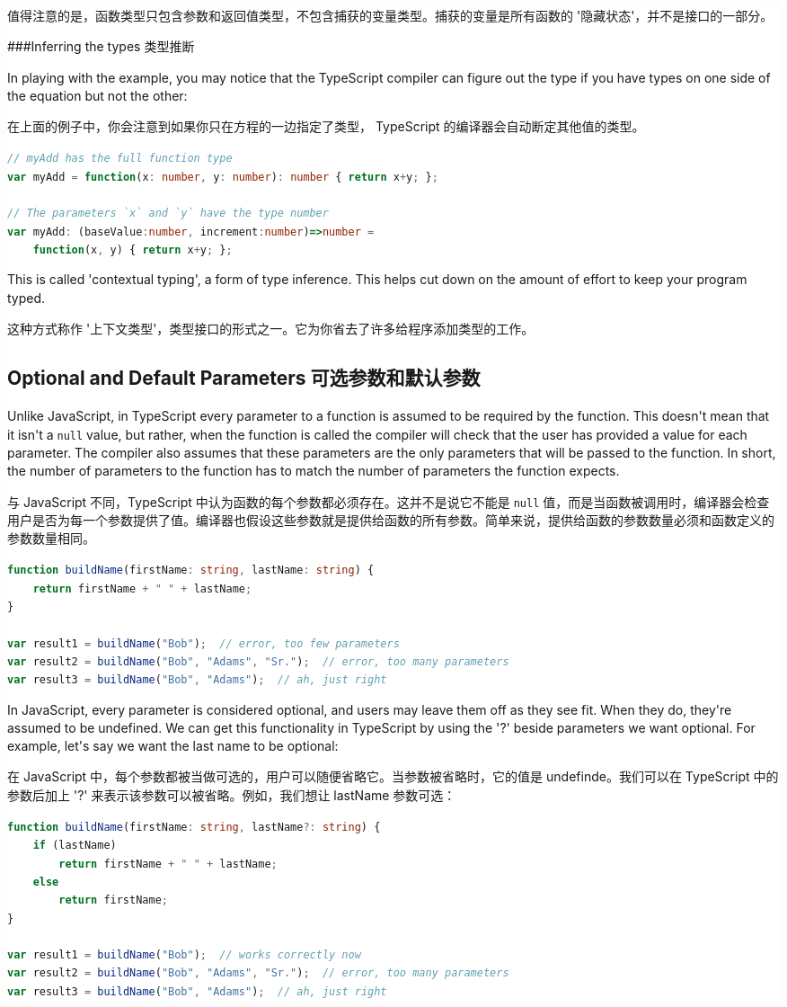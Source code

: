 值得注意的是，函数类型只包含参数和返回值类型，不包含捕获的变量类型。捕获的变量是所有函数的 '隐藏状态'，并不是接口的一部分。

###Inferring the types 类型推断

In playing with the example, you may notice that the TypeScript compiler can figure out the type if you have types on one side of the equation but not the other:

在上面的例子中，你会注意到如果你只在方程的一边指定了类型， TypeScript 的编译器会自动断定其他值的类型。

```ts
// myAdd has the full function type
var myAdd = function(x: number, y: number): number { return x+y; };

// The parameters `x` and `y` have the type number
var myAdd: (baseValue:number, increment:number)=>number = 
    function(x, y) { return x+y; };
```

This is called 'contextual typing', a form of type inference. This helps cut down on the amount of effort to keep your program typed.

这种方式称作 '上下文类型'，类型接口的形式之一。它为你省去了许多给程序添加类型的工作。

Optional and Default Parameters 可选参数和默认参数
----

Unlike JavaScript, in TypeScript every parameter to a function is assumed to be required by the function. This doesn't mean that it isn't a `null` value, but rather, when the function is called the compiler will check that the user has provided a value for each parameter. The compiler also assumes that these parameters are the only parameters that will be passed to the function. In short, the number of parameters to the function has to match the number of parameters the function expects.

与 JavaScript 不同，TypeScript 中认为函数的每个参数都必须存在。这并不是说它不能是 `null` 值，而是当函数被调用时，编译器会检查用户是否为每一个参数提供了值。编译器也假设这些参数就是提供给函数的所有参数。简单来说，提供给函数的参数数量必须和函数定义的参数数量相同。

```ts
function buildName(firstName: string, lastName: string) {
    return firstName + " " + lastName;
}

var result1 = buildName("Bob");  // error, too few parameters
var result2 = buildName("Bob", "Adams", "Sr.");  // error, too many parameters
var result3 = buildName("Bob", "Adams");  // ah, just right
```

In JavaScript, every parameter is considered optional, and users may leave them off as they see fit. When they do, they're assumed to be undefined. We can get this functionality in TypeScript by using the '?' beside parameters we want optional. For example, let's say we want the last name to be optional:

在 JavaScript 中，每个参数都被当做可选的，用户可以随便省略它。当参数被省略时，它的值是 undefinde。我们可以在 TypeScript 中的参数后加上 '?' 来表示该参数可以被省略。例如，我们想让 lastName 参数可选：

```ts
function buildName(firstName: string, lastName?: string) {
    if (lastName)
        return firstName + " " + lastName;
    else
        return firstName;
}

var result1 = buildName("Bob");  // works correctly now
var result2 = buildName("Bob", "Adams", "Sr.");  // error, too many parameters
var result3 = buildName("Bob", "Adams");  // ah, just right
```
